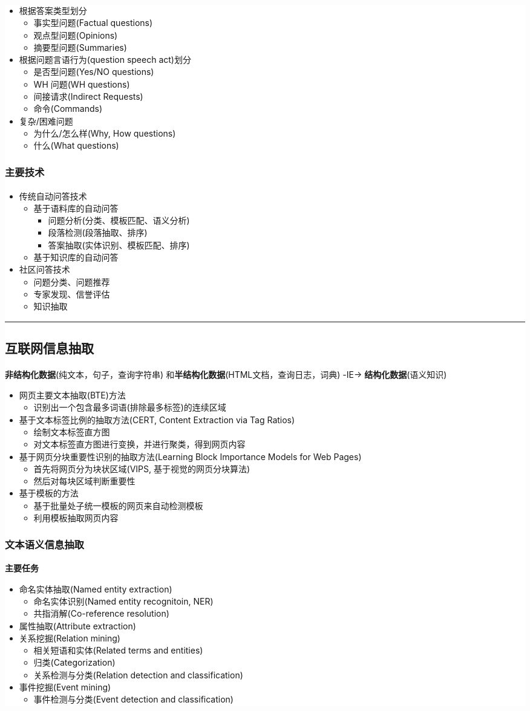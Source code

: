 + 根据答案类型划分
    + 事实型问题(Factual questions)
    + 观点型问题(Opinions)
    + 摘要型问题(Summaries)
+ 根据问题言语行为(question speech act)划分
    + 是否型问题(Yes/NO questions)
    + WH 问题(WH questions)
    + 间接请求(Indirect Requests)
    + 命令(Commands)
+ 复杂/困难问题
    + 为什么/怎么样(Why, How questions)
    + 什么(What questions)

### 主要技术

+ 传统自动问答技术
    + 基于语料库的自动问答
        + 问题分析(分类、模板匹配、语义分析)
        + 段落检测(段落抽取、排序)
        + 答案抽取(实体识别、模板匹配、排序)
    + 基于知识库的自动问答
+ 社区问答技术
    + 问题分类、问题推荐
    + 专家发现、信誉评估
    + 知识抽取

---

## 互联网信息抽取

**非结构化数据**(纯文本，句子，查询字符串) 和**半结构化数据**(HTML文档，查询日志，词典) -IE-> **结构化数据**(语义知识)

+ 网页主要文本抽取(BTE)方法
    + 识别出一个包含最多词语(排除最多标签)的连续区域
+ 基于文本标签比例的抽取方法(CERT, Content Extraction via Tag Ratios)
    + 绘制文本标签直方图
    + 对文本标签直方图进行变换，并进行聚类，得到网页内容
+ 基于网页分块重要性识别的抽取方法(Learning Block Importance Models for Web Pages)
    + 首先将网页分为块状区域(VIPS, 基于视觉的网页分块算法)
    + 然后对每块区域判断重要性
+ 基于模板的方法
    + 基于批量处子统一模板的网页来自动检测模板
    + 利用模板抽取网页内容

### 文本语义信息抽取

**主要任务**

+ 命名实体抽取(Named entity extraction)
    + 命名实体识别(Named entity recognitoin, NER)
    + 共指消解(Co-reference resolution)
+ 属性抽取(Attribute extraction)
+ 关系挖掘(Relation mining)
    + 相关短语和实体(Related terms and entities)
    + 归类(Categorization)
    + 关系检测与分类(Relation detection and classification)
+ 事件挖掘(Event mining)
    + 事件检测与分类(Event detection and classification)
